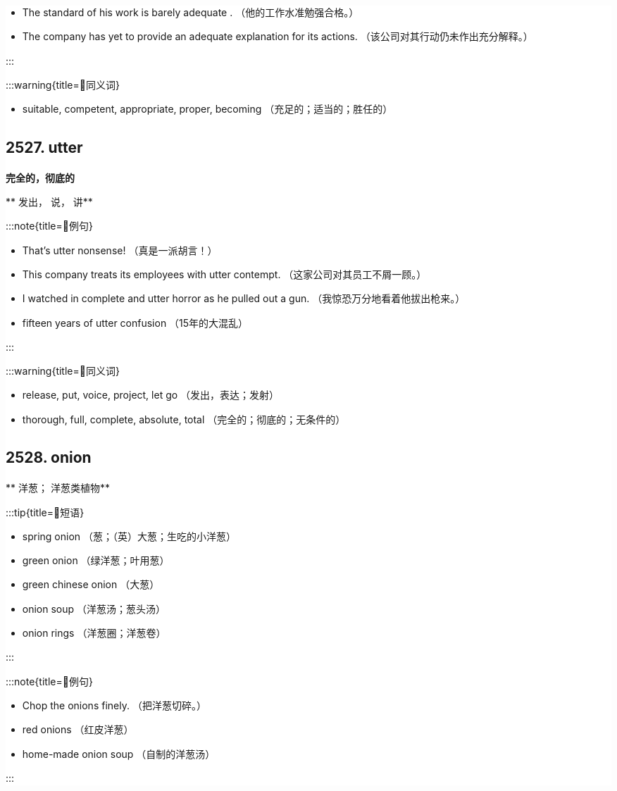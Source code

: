 - The standard of his work is barely adequate . （他的工作水准勉强合格。）

- The company has yet to provide an adequate explanation for its actions. （该公司对其行动仍未作出充分解释。）

:::

:::warning{title=🤔同义词}

- suitable, competent, appropriate, proper, becoming （充足的；适当的；胜任的）


## 2527. utter

**完全的，彻底的**

** 发出， 说， 讲**

:::note{title=🎤例句}

- That’s utter nonsense! （真是一派胡言！）

- This company treats its employees with utter contempt. （这家公司对其员工不屑一顾。）

- I watched in complete and utter horror as he pulled out a gun. （我惊恐万分地看着他拔出枪来。）

- fifteen years of utter confusion （15年的大混乱）

:::

:::warning{title=🤔同义词}

- release, put, voice, project, let go （发出，表达；发射）

- thorough, full, complete, absolute, total （完全的；彻底的；无条件的）


## 2528. onion

** 洋葱； 洋葱类植物**

:::tip{title=🤩短语}

- spring onion （葱；（英）大葱；生吃的小洋葱）

- green onion （绿洋葱；叶用葱）

- green chinese onion （大葱）

- onion soup （洋葱汤；葱头汤）

- onion rings （洋葱圈；洋葱卷）

:::

:::note{title=🎤例句}

- Chop the onions finely. （把洋葱切碎。）

- red onions （红皮洋葱）

- home-made onion soup （自制的洋葱汤）

:::
